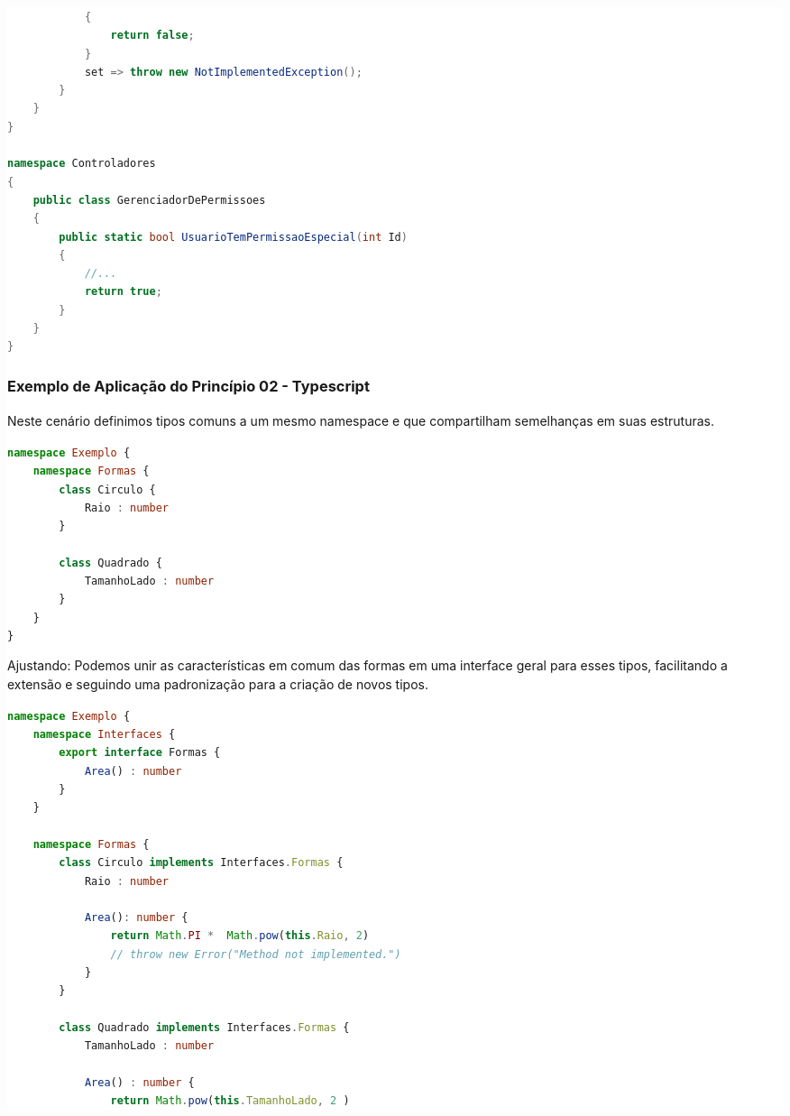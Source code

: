 ``` C#
            {
                return false;
            }
            set => throw new NotImplementedException();
        }
    }
}

namespace Controladores
{
    public class GerenciadorDePermissoes
    {
        public static bool UsuarioTemPermissaoEspecial(int Id)
        {
            //...
            return true;
        }
    }
}
```
### Exemplo de Aplicação do Princípio 02 - Typescript

Neste cenário definimos tipos comuns a um mesmo namespace e que compartilham semelhanças em suas estruturas. 

``` Typescript
namespace Exemplo {
    namespace Formas {
        class Circulo {
            Raio : number           
        }

        class Quadrado {
            TamanhoLado : number                   
        }
    }
}
```

Ajustando: Podemos unir as características em comum das formas em uma interface geral para esses tipos, facilitando a extensão e seguindo uma padronização para a criação de novos tipos.

``` Typescript
namespace Exemplo {
    namespace Interfaces {
        export interface Formas {
            Area() : number            
        }
    }
    
    namespace Formas {
        class Circulo implements Interfaces.Formas {
            Raio : number

            Area(): number {
                return Math.PI *  Math.pow(this.Raio, 2)
                // throw new Error("Method not implemented.")
            }                                                    
        }

        class Quadrado implements Interfaces.Formas {
            TamanhoLado : number        

            Area() : number {
                return Math.pow(this.TamanhoLado, 2 )
```